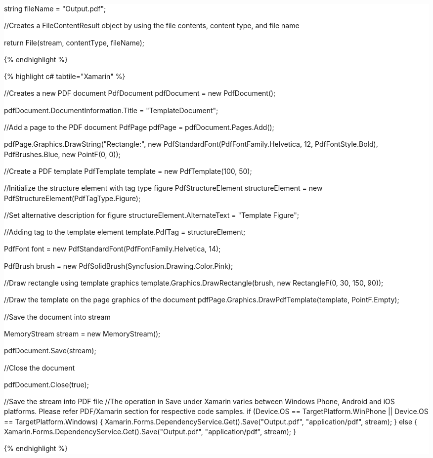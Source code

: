 string fileName = "Output.pdf";

//Creates a FileContentResult object by using the file contents, content type, and file name

return File(stream, contentType, fileName);

{% endhighlight %}

{% highlight c# tabtile="Xamarin" %}

//Creates a new PDF document
PdfDocument pdfDocument = new PdfDocument();

pdfDocument.DocumentInformation.Title = "TemplateDocument";

//Add a page to the PDF document
PdfPage pdfPage = pdfDocument.Pages.Add();

pdfPage.Graphics.DrawString("Rectangle:", new PdfStandardFont(PdfFontFamily.Helvetica, 12, PdfFontStyle.Bold), PdfBrushes.Blue, new PointF(0, 0));

//Create a PDF template
PdfTemplate template = new PdfTemplate(100, 50);

//Initialize the structure element with tag type figure
PdfStructureElement structureElement = new PdfStructureElement(PdfTagType.Figure);

//Set alternative description for figure
structureElement.AlternateText = "Template Figure";

//Adding tag to the template element
template.PdfTag = structureElement;

PdfFont font = new PdfStandardFont(PdfFontFamily.Helvetica, 14);

PdfBrush brush = new PdfSolidBrush(Syncfusion.Drawing.Color.Pink);

//Draw rectangle using template graphics
template.Graphics.DrawRectangle(brush, new RectangleF(0, 30, 150, 90));

//Draw the template on the page graphics of the document
pdfPage.Graphics.DrawPdfTemplate(template, PointF.Empty);

//Save the document into stream

MemoryStream stream = new MemoryStream();

pdfDocument.Save(stream);

//Close the document

pdfDocument.Close(true);

//Save the stream into PDF file
//The operation in Save under Xamarin varies between Windows Phone, Android and iOS platforms. Please refer PDF/Xamarin section for respective code samples.
if (Device.OS == TargetPlatform.WinPhone || Device.OS == TargetPlatform.Windows)
{
    Xamarin.Forms.DependencyService.Get<ISaveWindowsPhone>().Save("Output.pdf", "application/pdf", stream);
}
else
{
    Xamarin.Forms.DependencyService.Get<ISave>().Save("Output.pdf", "application/pdf", stream);
}

{% endhighlight %}
